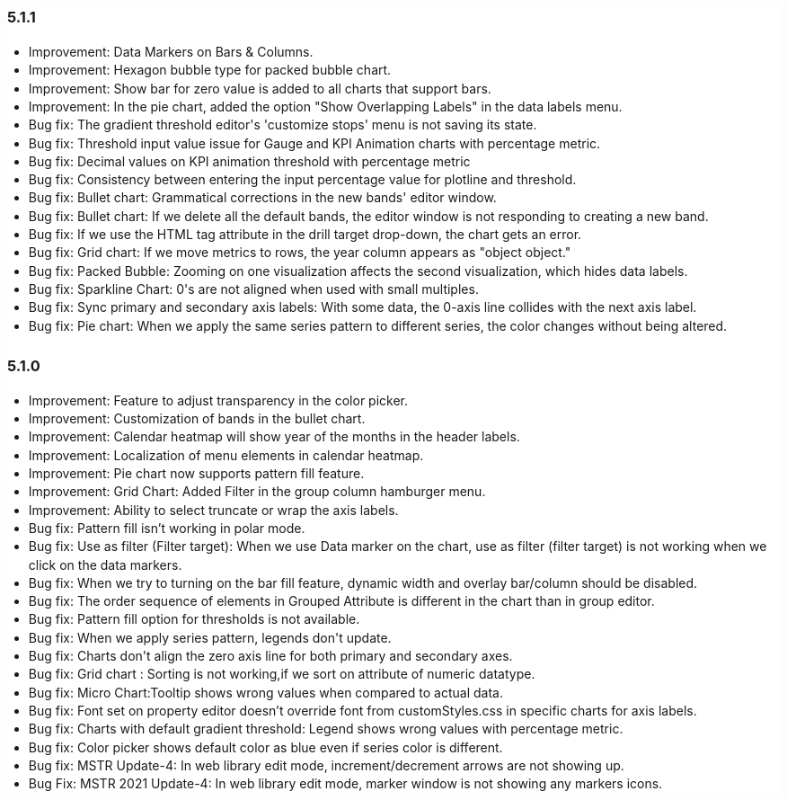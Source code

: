 
### **5.1.1**



* Improvement: Data Markers on Bars & Columns.
* Improvement: Hexagon bubble type for packed bubble chart.
* Improvement: Show bar for zero value is added to all charts that support bars.
* Improvement: In the pie chart, added the option "Show Overlapping Labels" in the data labels menu.
* Bug fix: The gradient threshold editor's 'customize stops' menu is not saving its state.
* Bug fix: Threshold input value issue for Gauge and KPI Animation charts with percentage metric.
* Bug fix: Decimal values on KPI animation threshold with percentage metric
* Bug fix: Consistency between entering the input percentage value for plotline and threshold.
* Bug fix: Bullet chart: Grammatical corrections in the new bands' editor window.
* Bug fix: Bullet chart: If we delete all the default bands, the editor window is not responding to creating a new band.
* Bug fix: If we use the HTML tag attribute in the drill target drop-down, the chart gets an error.
* Bug fix: Grid chart: If we move metrics to rows, the year column appears as "object object."
* Bug fix: Packed Bubble: Zooming on one visualization affects the second visualization, which hides data labels.
* Bug fix: Sparkline Chart: 0's are not aligned when used with small multiples.
* Bug fix: Sync primary and secondary axis labels: With some data, the 0-axis line collides with the next axis label.
* Bug fix: Pie chart: When we apply the same series pattern to different series, the color changes without being altered.

### **5.1.0** <a href="#user-content-5.1" id="user-content-5.1"></a>



* Improvement: Feature to adjust transparency in the color picker.
* Improvement: Customization of bands in the bullet chart.
* Improvement: Calendar heatmap will show year of the months in the header labels.
* Improvement: Localization of menu elements in calendar heatmap.
* Improvement: Pie chart now supports pattern fill feature.
* Improvement: Grid Chart: Added Filter in the group column hamburger menu.
* Improvement: Ability to select truncate or wrap the axis labels.
* Bug fix: Pattern fill isn’t working in polar mode.
* Bug fix: Use as filter (Filter target): When we use Data marker on the chart, use as filter (filter target) is not working when we click on the data markers.
* Bug fix: When we try to turning on the bar fill feature, dynamic width and overlay bar/column should be disabled.
* Bug fix: The order sequence of elements in Grouped Attribute is different in the chart than in group editor.
* Bug fix: Pattern fill option for thresholds is not available.
* Bug fix: When we apply series pattern, legends don't update.
* Bug fix: Charts don't align the zero axis line for both primary and secondary axes.
* Bug fix: Grid chart : Sorting is not working,if we sort on attribute of numeric datatype.
* Bug fix: Micro Chart:Tooltip shows wrong values when compared to actual data.
* Bug fix: Font set on property editor doesn’t override font from customStyles.css in specific charts for axis labels.
* Bug fix: Charts with default gradient threshold: Legend shows wrong values with percentage metric.
* Bug fix: Color picker shows default color as blue even if series color is different.
* Bug fix: MSTR Update-4: In web library edit mode, increment/decrement arrows are not showing up.
* Bug Fix: MSTR 2021 Update-4: In web library edit mode, marker window is not showing any markers icons.

